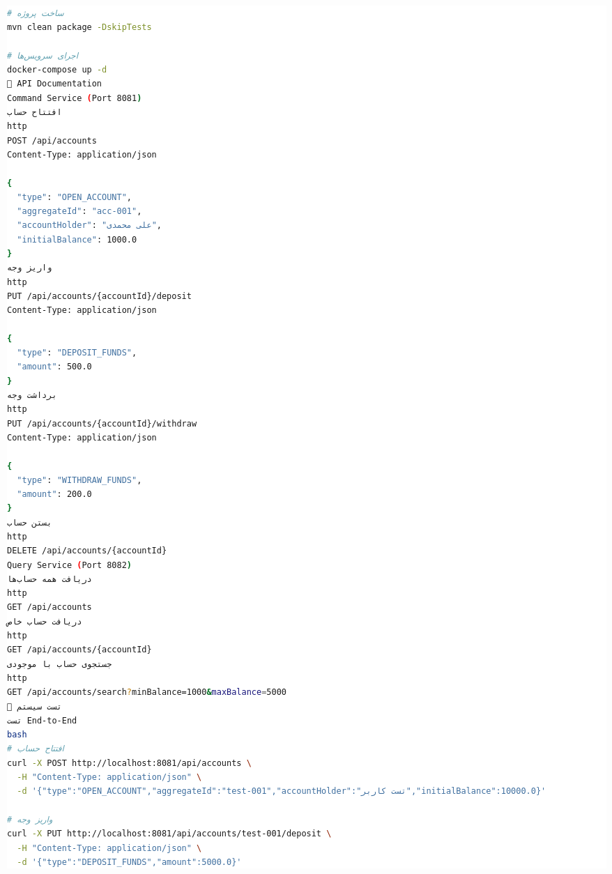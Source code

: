 ```bash
# ساخت پروژه
mvn clean package -DskipTests

# اجرای سرویس‌ها
docker-compose up -d
📡 API Documentation
Command Service (Port 8081)
افتتاح حساب
http
POST /api/accounts
Content-Type: application/json

{
  "type": "OPEN_ACCOUNT",
  "aggregateId": "acc-001",
  "accountHolder": "علی محمدی",
  "initialBalance": 1000.0
}
واریز وجه
http
PUT /api/accounts/{accountId}/deposit
Content-Type: application/json

{
  "type": "DEPOSIT_FUNDS",
  "amount": 500.0
}
برداشت وجه
http
PUT /api/accounts/{accountId}/withdraw  
Content-Type: application/json

{
  "type": "WITHDRAW_FUNDS",
  "amount": 200.0
}
بستن حساب
http
DELETE /api/accounts/{accountId}
Query Service (Port 8082)
دریافت همه حساب‌ها
http
GET /api/accounts
دریافت حساب خاص
http
GET /api/accounts/{accountId}
جستجوی حساب با موجودی
http
GET /api/accounts/search?minBalance=1000&maxBalance=5000
🧪 تست سیستم
تست End-to-End
bash
# افتتاح حساب
curl -X POST http://localhost:8081/api/accounts \
  -H "Content-Type: application/json" \
  -d '{"type":"OPEN_ACCOUNT","aggregateId":"test-001","accountHolder":"تست کاربر","initialBalance":10000.0}'

# واریز وجه
curl -X PUT http://localhost:8081/api/accounts/test-001/deposit \
  -H "Content-Type: application/json" \
  -d '{"type":"DEPOSIT_FUNDS","amount":5000.0}'

```